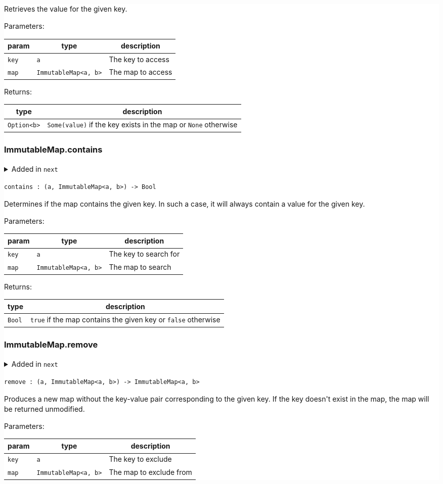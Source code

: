 Retrieves the value for the given key.

Parameters:

|param|type|description|
|-----|----|-----------|
|`key`|`a`|The key to access|
|`map`|`ImmutableMap<a, b>`|The map to access|

Returns:

|type|description|
|----|-----------|
|`Option<b>`|`Some(value)` if the key exists in the map or `None` otherwise|

### ImmutableMap.**contains**

<details disabled><summary tabindex="-1">Added in <code>next</code></summary></details>

```grain
contains : (a, ImmutableMap<a, b>) -> Bool
```

Determines if the map contains the given key. In such a case, it will always contain a value for the given key.

Parameters:

|param|type|description|
|-----|----|-----------|
|`key`|`a`|The key to search for|
|`map`|`ImmutableMap<a, b>`|The map to search|

Returns:

|type|description|
|----|-----------|
|`Bool`|`true` if the map contains the given key or `false` otherwise|

### ImmutableMap.**remove**

<details disabled><summary tabindex="-1">Added in <code>next</code></summary></details>

```grain
remove : (a, ImmutableMap<a, b>) -> ImmutableMap<a, b>
```

Produces a new map without the key-value pair corresponding to the given
key. If the key doesn't exist in the map, the map will be returned unmodified.

Parameters:

|param|type|description|
|-----|----|-----------|
|`key`|`a`|The key to exclude|
|`map`|`ImmutableMap<a, b>`|The map to exclude from|
